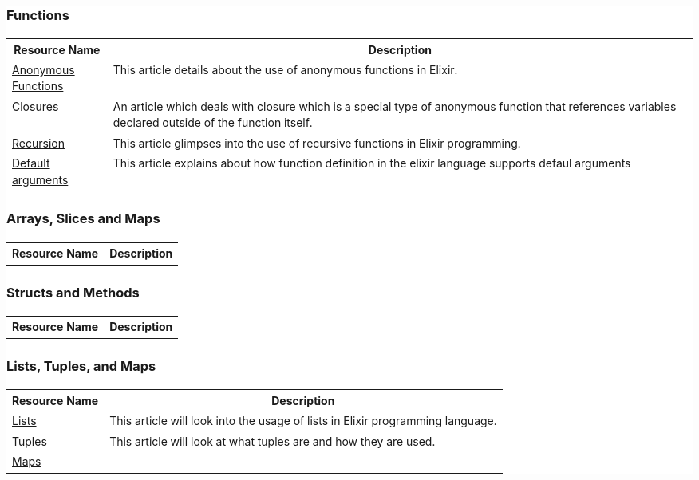 
### Functions

<table width="100%">
  <tr>
    <th>Resource Name</th>
    <th>Description</th>
  </tr>
  <tr>
    <td><a href="https://elixir-lang.org/getting-started/anonymous-functions.html">Anonymous Functions</a></td>
    <td>This article details about the use of anonymous functions in Elixir.</td>
  </tr>
  <tr>
    <td><a href="https://elixir-lang.org/getting-started/closures.html">Closures</a></td>
    <td>An article which deals with closure which is a special type of anonymous function that references variables declared outside of the function itself. </td>
  </tr>
  <tr>
    <td><a href="https://elixir-lang.org/getting-started/recursion.html">Recursion</a></td>
    <td>This article glimpses into the use of recursive functions in Elixir programming.</td>
  </tr>
  <tr>
    <td><a href="https://hexdocs.pm/elixir/modules-and-functions.html#default-arguments">Default arguments</a></td>
    <td>This article explains about how function definition in the elixir language supports defaul arguments</td>
  </tr>
</table>

### Arrays, Slices and Maps
<table>
   <tr>
    <th>Resource Name</th>
    <th>Description</th>
  </tr>
</table>

### Structs and Methods
<table>
   <tr>
    <th>Resource Name</th>
    <th>Description</th>
  </tr>
</table>

### Lists, Tuples, and Maps

<table width="100%">
  <tr>
    <th>Resource Name</th>
    <th>Description</th>
  </tr>
  <tr>
    <td><a href="https://elixir-lang.org/getting-started/basic-types.html#lists">Lists</a></td>
    <td>This article will look into the usage of lists in Elixir programming language.</td>
  </tr>
  <tr>
    <td><a href="https://elixir-lang.org/getting-started/basic-types.html#tuples">Tuples</a></td>
    <td>This article will look at what tuples are and how they are used.</td>
  </tr>
  <tr>
    <td><a href="https://elixir-lang.org/getting-started/enum.html">Maps</a></td>